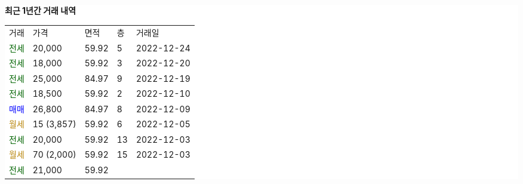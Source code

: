 </table>

<b>최근 1년간 거래 내역</b>

<table class="sortable">
    <tr>
      <td>거래</td>
      <td>가격</td>
      <td>면적</td>
      <td>층</td>
      <td>거래일</td>
    </tr>
    <tr>
      <td><a style="color: darkgreen">전세</a></td>
      <td>20,000</td>
      <td>59.92</td>
      <td>5</td>
      <td>2022-12-24</td>
    </tr>          <tr>
      <td><a style="color: darkgreen">전세</a></td>
      <td>18,000</td>
      <td>59.92</td>
      <td>3</td>
      <td>2022-12-20</td>
    </tr>          <tr>
      <td><a style="color: darkgreen">전세</a></td>
      <td>25,000</td>
      <td>84.97</td>
      <td>9</td>
      <td>2022-12-19</td>
    </tr>          <tr>
      <td><a style="color: darkgreen">전세</a></td>
      <td>18,500</td>
      <td>59.92</td>
      <td>2</td>
      <td>2022-12-10</td>
    </tr>          <tr>
      <td><a style="color: blue">매매</a></td>
      <td>26,800</td>
      <td>84.97</td>
      <td>8</td>
      <td>2022-12-09</td>
    </tr>          <tr>
      <td><a style="color: darkgoldenrod">월세</a></td>
      <td>15 (3,857)</td>
      <td>59.92</td>
      <td>6</td>
      <td>2022-12-05</td>
    </tr>          <tr>
      <td><a style="color: darkgreen">전세</a></td>
      <td>20,000</td>
      <td>59.92</td>
      <td>13</td>
      <td>2022-12-03</td>
    </tr>          <tr>
      <td><a style="color: darkgoldenrod">월세</a></td>
      <td>70 (2,000)</td>
      <td>59.92</td>
      <td>15</td>
      <td>2022-12-03</td>
    </tr>          <tr>
      <td><a style="color: darkgreen">전세</a></td>
      <td>21,000</td>
      <td>59.92</td>
